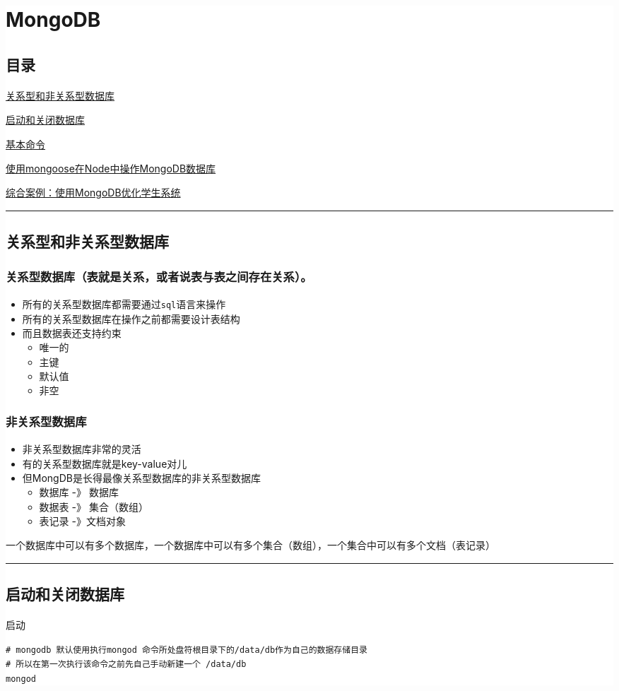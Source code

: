 # MongoDB

## 目录

[关系型和非关系型数据库](#jump1)

[启动和关闭数据库](#jump2)
                      
[基本命令](#jump3)

[使用mongoose在Node中操作MongoDB数据库](#jump4)

[综合案例：使用MongoDB优化学生系统](#jump5)

---	

<span id="jump1"></span>
## 关系型和非关系型数据库

### 关系型数据库（表就是关系，或者说表与表之间存在关系）。

- 所有的关系型数据库都需要通过`sql`语言来操作
- 所有的关系型数据库在操作之前都需要设计表结构
- 而且数据表还支持约束
  - 唯一的
  - 主键
  - 默认值
  - 非空

### 非关系型数据库

- 非关系型数据库非常的灵活
- 有的关系型数据库就是key-value对儿
- 但MongDB是长得最像关系型数据库的非关系型数据库
  - 数据库 -》 数据库
  - 数据表 -》 集合（数组）
  - 表记录 -》文档对象

一个数据库中可以有多个数据库，一个数据库中可以有多个集合（数组），一个集合中可以有多个文档（表记录）

---

<span id="jump2"></span>
## 启动和关闭数据库

启动

```shell
# mongodb 默认使用执行mongod 命令所处盘符根目录下的/data/db作为自己的数据存储目录
# 所以在第一次执行该命令之前先自己手动新建一个 /data/db
mongod
```
